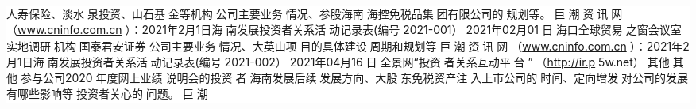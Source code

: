 人寿保险、淡水
泉投资、山石基
金等机构
公司主要业务
情况、参股海南
海控免税品集
团有限公司的
规划等。
巨
潮
资
讯
网
（www.cninfo.com.cn
）：2021年2月1日海
南发展投资者关系活
动记录表(编号
2021-001）
2021年02月01
日
海口全球贸易
之窗会议室
实地调研
机构
国泰君安证券
公司主要业务
情况、大英山项
目的具体建设
周期和规划等
巨
潮
资
讯
网
（www.cninfo.com.cn
）：2021年2月1日海
南发展投资者关系活
动记录表(编号
2021-002）
2021年04月16
日
全景网“投资
者关系互动平
台
”
（http://ir.p
5w.net）
其他
其他
参与公司2020
年度网上业绩
说明会的投资
者
海南发展后续
发展方向、大股
东免税资产注
入上市公司的
时间、定向增发
对公司的发展
有哪些影响等
投资者关心的
问题。
巨
潮